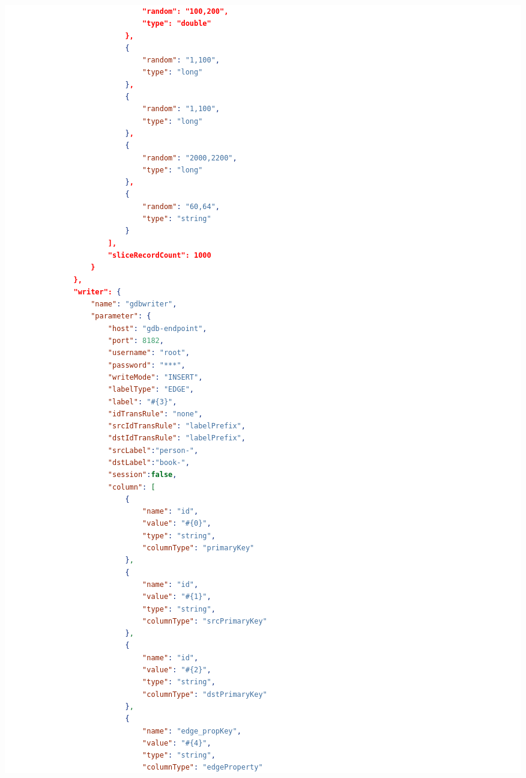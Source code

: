 ```json
                                "random": "100,200",
                                "type": "double"
                            },
                            {
                                "random": "1,100",
                                "type": "long"
                            },
                            {
                                "random": "1,100",
                                "type": "long"
                            },
                            {
                                "random": "2000,2200",
                                "type": "long"
                            },
                            {
                                "random": "60,64",
                                "type": "string"
                            }
                        ],
                        "sliceRecordCount": 1000
                    }
                },
                "writer": {
                    "name": "gdbwriter",
                    "parameter": {
                        "host": "gdb-endpoint",
                        "port": 8182,
                        "username": "root",
                        "password": "***",
                        "writeMode": "INSERT",
                        "labelType": "EDGE",
                        "label": "#{3}",
                        "idTransRule": "none",
                        "srcIdTransRule": "labelPrefix",
                        "dstIdTransRule": "labelPrefix",
                        "srcLabel":"person-",
                        "dstLabel":"book-",
                        "session":false,
                        "column": [
                            {
                                "name": "id",
                                "value": "#{0}",
                                "type": "string",
                                "columnType": "primaryKey"
                            },
                            {
                                "name": "id",
                                "value": "#{1}",
                                "type": "string",
                                "columnType": "srcPrimaryKey"
                            },
                            {
                                "name": "id",
                                "value": "#{2}",
                                "type": "string",
                                "columnType": "dstPrimaryKey"
                            },
                            {
                                "name": "edge_propKey",
                                "value": "#{4}",
                                "type": "string",
                                "columnType": "edgeProperty"
```